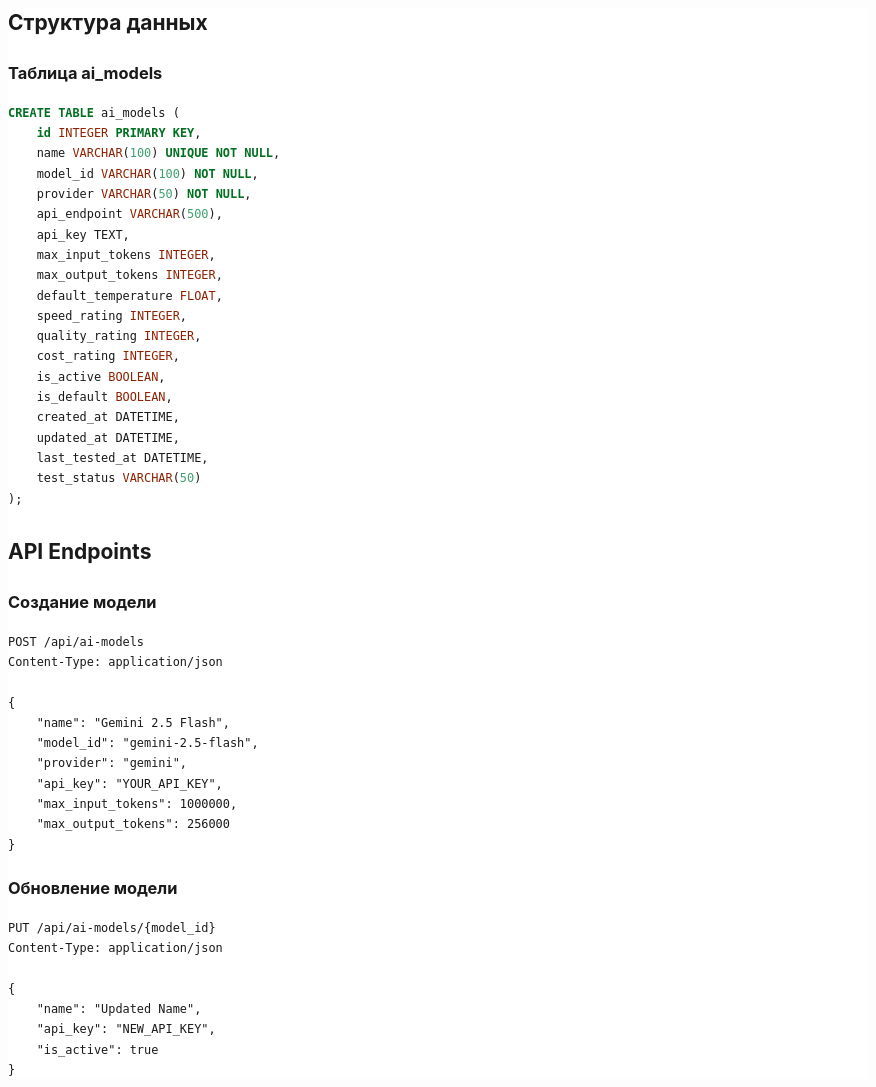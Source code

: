 ## Структура данных

### Таблица ai_models

```sql
CREATE TABLE ai_models (
    id INTEGER PRIMARY KEY,
    name VARCHAR(100) UNIQUE NOT NULL,
    model_id VARCHAR(100) NOT NULL,
    provider VARCHAR(50) NOT NULL,
    api_endpoint VARCHAR(500),
    api_key TEXT,
    max_input_tokens INTEGER,
    max_output_tokens INTEGER,
    default_temperature FLOAT,
    speed_rating INTEGER,
    quality_rating INTEGER,
    cost_rating INTEGER,
    is_active BOOLEAN,
    is_default BOOLEAN,
    created_at DATETIME,
    updated_at DATETIME,
    last_tested_at DATETIME,
    test_status VARCHAR(50)
);
```

## API Endpoints

### Создание модели
```http
POST /api/ai-models
Content-Type: application/json

{
    "name": "Gemini 2.5 Flash",
    "model_id": "gemini-2.5-flash",
    "provider": "gemini",
    "api_key": "YOUR_API_KEY",
    "max_input_tokens": 1000000,
    "max_output_tokens": 256000
}
```

### Обновление модели
```http
PUT /api/ai-models/{model_id}
Content-Type: application/json

{
    "name": "Updated Name",
    "api_key": "NEW_API_KEY",
    "is_active": true
}
```

